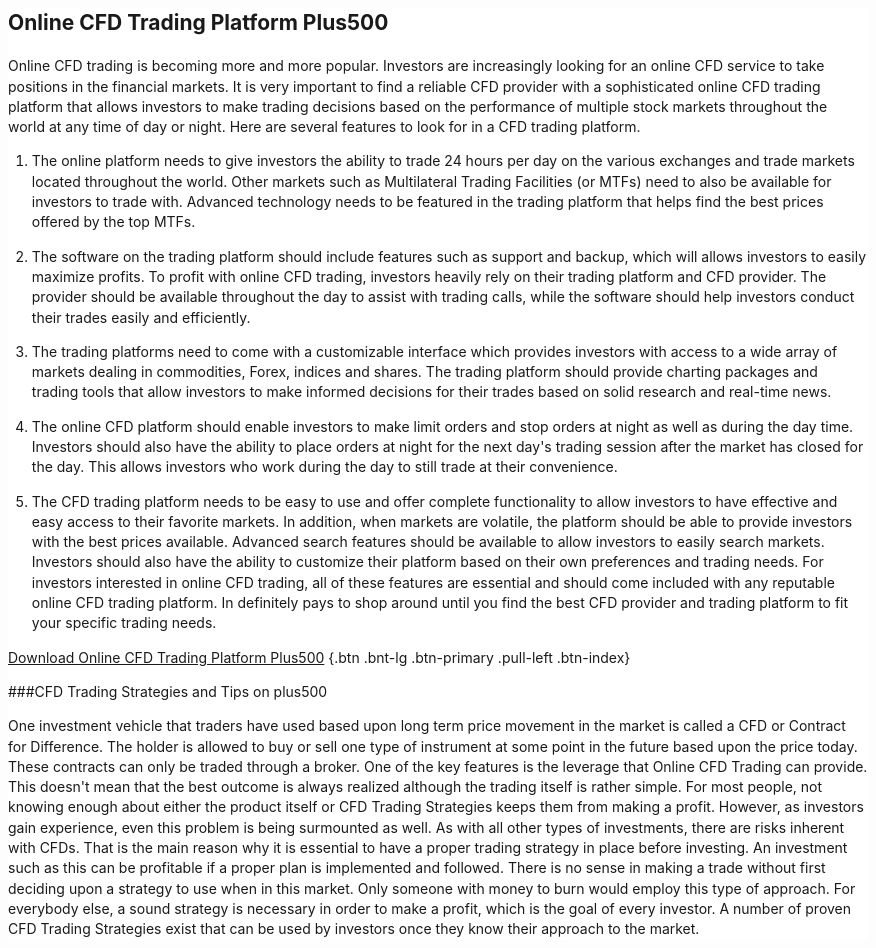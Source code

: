 
## Online CFD Trading Platform Plus500

Online CFD trading is becoming more and more popular. Investors are increasingly looking for an online CFD service to take positions in the financial markets. It is very important to find a reliable CFD provider with a sophisticated online CFD trading platform that allows investors to make trading decisions based on the performance of multiple stock markets throughout the world at any time of day or night. Here are several features to look for in a CFD trading platform.
1. The online platform needs to give investors the ability to trade 24 hours per day on the various exchanges and trade markets located throughout the world. Other markets such as Multilateral Trading Facilities (or MTFs) need to also be available for investors to trade with. Advanced technology needs to be featured in the trading platform that helps find the best prices offered by the top MTFs.

2. The software on the trading platform should include features such as support and backup, which will allows investors to easily maximize profits. To profit with online CFD trading, investors heavily rely on their trading platform and CFD provider. The provider should be available throughout the day to assist with trading calls, while the software should help investors conduct their trades easily and efficiently.

3. The trading platforms need to come with a customizable interface which provides investors with access to a wide array of markets dealing in commodities, Forex, indices and shares. The trading platform should provide charting packages and trading tools that allow investors to make informed decisions for their trades based on solid research and real-time news.

4. The online CFD platform should enable investors to make limit orders and stop orders at night as well as during the day time. Investors should also have the ability to place orders at night for the next day's trading session after the market has closed for the day. This allows investors who work during the day to still trade at their convenience.

5. The CFD trading platform needs to be easy to use and offer complete functionality to allow investors to have effective and easy access to their favorite markets. In addition, when markets are volatile, the platform should be able to provide investors with the best prices available. Advanced search features should be available to allow investors to easily search markets. Investors should also have the ability to customize their platform based on their own preferences and trading needs.
For investors interested in online CFD trading, all of these features are essential and should come included with any reputable online CFD trading platform. In definitely pays to shop around until you find the best CFD provider and trading platform to fit your specific trading needs.

[Download Online CFD Trading Platform Plus500](http://www.plus500.com/en/StartTrading.aspx?id=66349&pl=2 "Registration") {.btn .bnt-lg .btn-primary .pull-left .btn-index}

###CFD Trading Strategies and Tips on plus500

One investment vehicle that traders have used based upon long term price movement in the market is called a CFD or Contract for Difference. The holder is allowed to buy or sell one type of instrument at some point in the future based upon the price today. These contracts can only be traded through a broker. One of the key features is the leverage that Online CFD Trading can provide. This doesn't mean that the best outcome is always realized although the trading itself is rather simple. For most people, not knowing enough about either the product itself or CFD Trading Strategies keeps them from making a profit. However, as investors gain experience, even this problem is being surmounted as well.
As with all other types of investments, there are risks inherent with CFDs. That is the main reason why it is essential to have a proper trading strategy in place before investing. An investment such as this can be profitable if a proper plan is implemented and followed. There is no sense in making a trade without first deciding upon a strategy to use when in this market. Only someone with money to burn would employ this type of approach. For everybody else, a sound strategy is necessary in order to make a profit, which is the goal of every investor. A number of proven CFD Trading Strategies exist that can be used by investors once they know their approach to the market.
